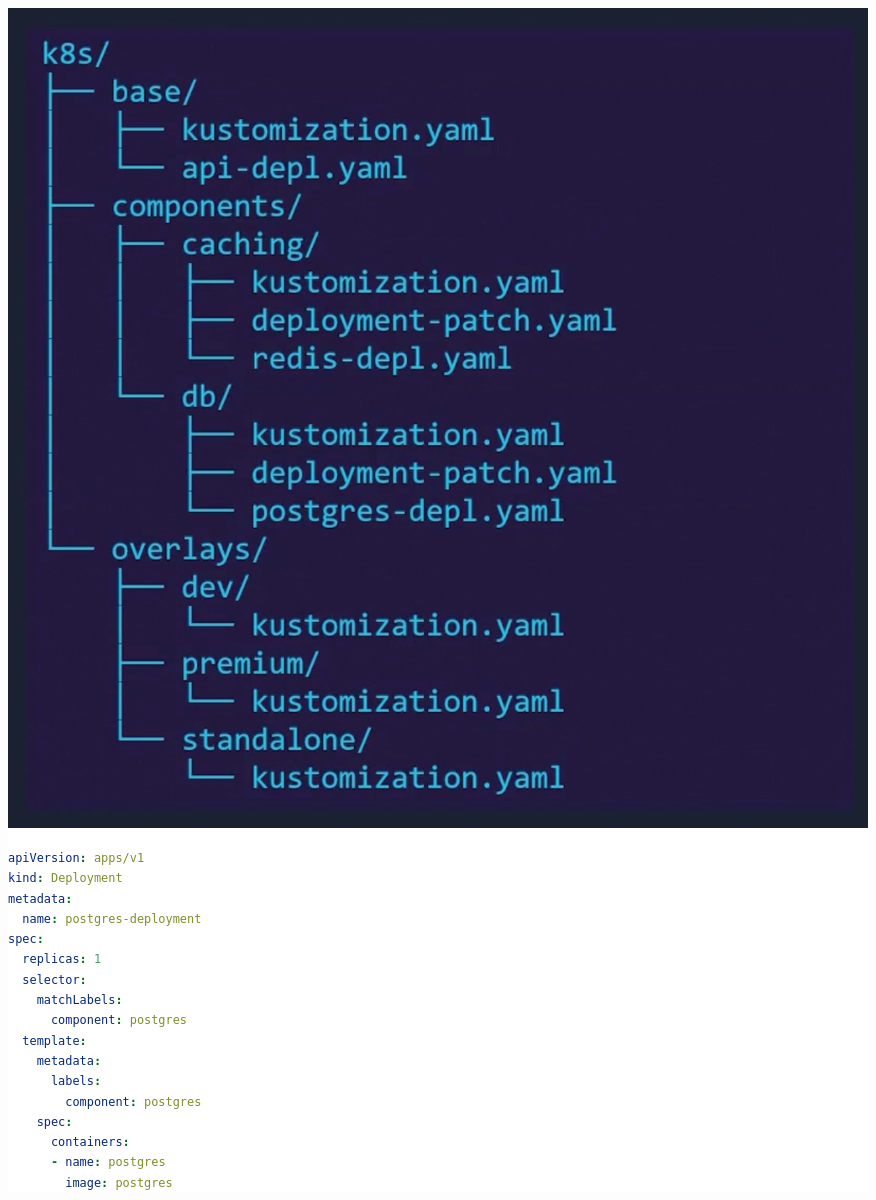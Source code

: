 ![Kustomize Components Example](./assets/kustomize/imgs/kustomize-components-example.png)

```yaml title="k8s/components/db/postgres-depl.yaml"
apiVersion: apps/v1
kind: Deployment
metadata:
  name: postgres-deployment
spec:
  replicas: 1
  selector:
    matchLabels:
      component: postgres
  template:
    metadata:
      labels:
        component: postgres
    spec:
      containers:
      - name: postgres
        image: postgres
```
